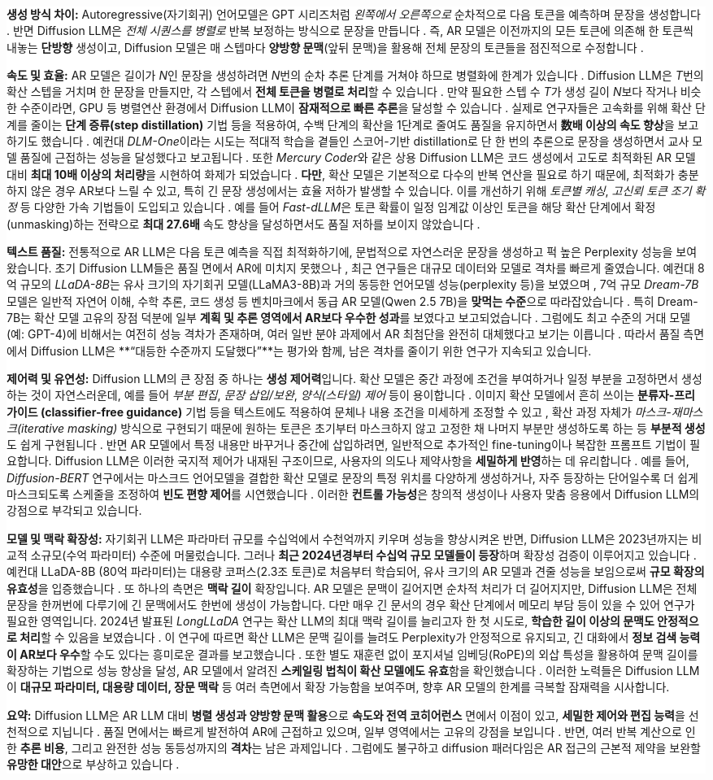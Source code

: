 


**생성 방식 차이:** Autoregressive(자기회귀) 언어모델은 GPT 시리즈처럼 *왼쪽에서 오른쪽으로* 순차적으로 다음 토큰을 예측하며 문장을 생성합니다 . 반면 Diffusion LLM은 *전체 시퀀스를 병렬로* 반복 보정하는 방식으로 문장을 만듭니다  . 즉, AR 모델은 이전까지의 모든 토큰에 의존해 한 토큰씩 내놓는 **단방향** 생성이고, Diffusion 모델은 매 스텝마다 **양방향 문맥**(앞뒤 문맥)을 활용해 전체 문장의 토큰들을 점진적으로 수정합니다  .



**속도 및 효율:** AR 모델은 길이가 $N$인 문장을 생성하려면 $N$번의 순차 추론 단계를 거쳐야 하므로 병렬화에 한계가 있습니다 . Diffusion LLM은 $T$번의 확산 스텝을 거치며 한 문장을 만들지만, 각 스텝에서 **전체 토큰을 병렬로 처리**할 수 있습니다 . 만약 필요한 스텝 수 $T$가 생성 길이 $N$보다 작거나 비슷한 수준이라면, GPU 등 병렬연산 환경에서 Diffusion LLM이 **잠재적으로 빠른 추론**을 달성할 수 있습니다 . 실제로 연구자들은 고속화를 위해 확산 단계를 줄이는 **단계 증류(step distillation)** 기법 등을 적용하여, 수백 단계의 확산을 1단계로 줄여도 품질을 유지하면서 **数배 이상의 속도 향상**을 보고하기도 했습니다 . 예컨대 *DLM-One*이라는 시도는 적대적 학습을 곁들인 스코어-기반 distillation로 단 한 번의 추론으로 문장을 생성하면서 교사 모델 품질에 근접하는 성능을 달성했다고 보고됩니다 . 또한 *Mercury Coder*와 같은 상용 Diffusion LLM은 코드 생성에서 고도로 최적화된 AR 모델 대비 **최대 10배 이상의 처리량**을 시현하여 화제가 되었습니다 . **다만**, 확산 모델은 기본적으로 다수의 반복 연산을 필요로 하기 때문에, 최적화가 충분하지 않은 경우 AR보다 느릴 수 있고, 특히 긴 문장 생성에서는 효율 저하가 발생할 수 있습니다. 이를 개선하기 위해 *토큰별 캐싱*, *고신뢰 토큰 조기 확정* 등 다양한 가속 기법들이 도입되고 있습니다  . 예를 들어 *Fast-dLLM*은 토큰 확률이 일정 임계값 이상인 토큰을 해당 확산 단계에서 확정(unmasking)하는 전략으로 **최대 27.6배** 속도 향상을 달성하면서도 품질 저하를 보이지 않았습니다 .



**텍스트 품질:** 전통적으로 AR LLM은 다음 토큰 예측을 직접 최적화하기에, 문법적으로 자연스러운 문장을 생성하고 퍽 높은 Perplexity 성능을 보여왔습니다. 초기 Diffusion LLM들은 품질 면에서 AR에 미치지 못했으나 , 최근 연구들은 대규모 데이터와 모델로 격차를 빠르게 줄였습니다. 예컨대 8억 규모의 *LLaDA-8B*는 유사 크기의 자기회귀 모델(LLaMA3-8B)과 거의 동등한 언어모델 성능(perplexity 등)을 보였으며 , 7억 규모 *Dream-7B* 모델은 일반적 자연어 이해, 수학 추론, 코드 생성 등 벤치마크에서 동급 AR 모델(Qwen 2.5 7B)을 **맞먹는 수준**으로 따라잡았습니다 . 특히 Dream-7B는 확산 모델 고유의 장점 덕분에 일부 **계획 및 추론 영역에서 AR보다 우수한 성과**를 보였다고 보고되었습니다 . 그럼에도 최고 수준의 거대 모델(예: GPT-4)에 비해서는 여전히 성능 격차가 존재하며, 여러 일반 분야 과제에서 AR 최첨단을 완전히 대체했다고 보기는 이릅니다  . 따라서 품질 측면에서 Diffusion LLM은 **“대등한 수준까지 도달했다”**는 평가와 함께, 남은 격차를 줄이기 위한 연구가 지속되고 있습니다.



**제어력 및 유연성:** Diffusion LLM의 큰 장점 중 하나는 **생성 제어력**입니다. 확산 모델은 중간 과정에 조건을 부여하거나 일정 부분을 고정하면서 생성하는 것이 자연스러운데, 예를 들어 *부분 편집*, *문장 삽입/보완*, *양식(스타일) 제어* 등이 용이합니다  . 이미지 확산 모델에서 흔히 쓰이는 **분류자-프리 가이드 (classifier-free guidance)** 기법 등을 텍스트에도 적용하여 문체나 내용 조건을 미세하게 조정할 수 있고  , 확산 과정 자체가 *마스크-재마스크(iterative masking)* 방식으로 구현되기 때문에 원하는 토큰은 초기부터 마스크하지 않고 고정한 채 나머지 부분만 생성하도록 하는 등 **부분적 생성**도 쉽게 구현됩니다  . 반면 AR 모델에서 특정 내용만 바꾸거나 중간에 삽입하려면, 일반적으로 추가적인 fine-tuning이나 복잡한 프롬프트 기법이 필요합니다. Diffusion LLM은 이러한 국지적 제어가 내재된 구조이므로, 사용자의 의도나 제약사항을 **세밀하게 반영**하는 데 유리합니다  . 예를 들어, *Diffusion-BERT* 연구에서는 마스크드 언어모델을 결합한 확산 모델로 문장의 특정 위치를 다양하게 생성하거나, 자주 등장하는 단어일수록 더 쉽게 마스크되도록 스케줄을 조정하여 **빈도 편향 제어**를 시연했습니다 . 이러한 **컨트롤 가능성**은 창의적 생성이나 사용자 맞춤 응용에서 Diffusion LLM의 강점으로 부각되고 있습니다.



**모델 및 맥락 확장성:** 자기회귀 LLM은 파라마터 규모를 수십억에서 수천억까지 키우며 성능을 향상시켜온 반면, Diffusion LLM은 2023년까지는 비교적 소규모(수억 파라미터) 수준에 머물렀습니다. 그러나 **최근 2024년경부터 수십억 규모 모델들이 등장**하며 확장성 검증이 이루어지고 있습니다 . 예컨대 LLaDA-8B (80억 파라미터)는 대용량 코퍼스(2.3조 토큰)로 처음부터 학습되어, 유사 크기의 AR 모델과 견줄 성능을 보임으로써 **규모 확장의 유효성**을 입증했습니다  . 또 하나의 측면은 **맥락 길이** 확장입니다. AR 모델은 문맥이 길어지면 순차적 처리가 더 길어지지만, Diffusion LLM은 전체 문장을 한꺼번에 다루기에 긴 문맥에서도 한번에 생성이 가능합니다. 다만 매우 긴 문서의 경우 확산 단계에서 메모리 부담 등이 있을 수 있어 연구가 필요한 영역입니다. 2024년 발표된 *LongLLaDA* 연구는 확산 LLM의 최대 맥락 길이를 늘리고자 한 첫 시도로, **학습한 길이 이상의 문맥도 안정적으로 처리**할 수 있음을 보였습니다 . 이 연구에 따르면 확산 LLM은 문맥 길이를 늘려도 Perplexity가 안정적으로 유지되고, 긴 대화에서 **정보 검색 능력이 AR보다 우수**할 수도 있다는 흥미로운 결과를 보고했습니다 . 또한 별도 재훈련 없이 포지셔널 임베딩(RoPE)의 외삽 특성을 활용하여 문맥 길이를 확장하는 기법으로 성능 향상을 달성, AR 모델에서 알려진 **스케일링 법칙이 확산 모델에도 유효**함을 확인했습니다 . 이러한 노력들은 Diffusion LLM이 **대규모 파라미터, 대용량 데이터, 장문 맥락** 등 여러 측면에서 확장 가능함을 보여주며, 향후 AR 모델의 한계를 극복할 잠재력을 시사합니다.



**요약:** Diffusion LLM은 AR LLM 대비 **병렬 생성과 양방향 문맥 활용**으로 **속도와 전역 코히어런스** 면에서 이점이 있고, **세밀한 제어와 편집 능력**을 선천적으로 지닙니다  . 품질 면에서는 빠르게 발전하여 AR에 근접하고 있으며, 일부 영역에서는 고유의 강점을 보입니다 . 반면, 여러 반복 계산으로 인한 **추론 비용**, 그리고 완전한 성능 동등성까지의 **격차**는 남은 과제입니다 . 그럼에도 불구하고 diffusion 패러다임은 AR 접근의 근본적 제약을 보완할 **유망한 대안**으로 부상하고 있습니다 .

